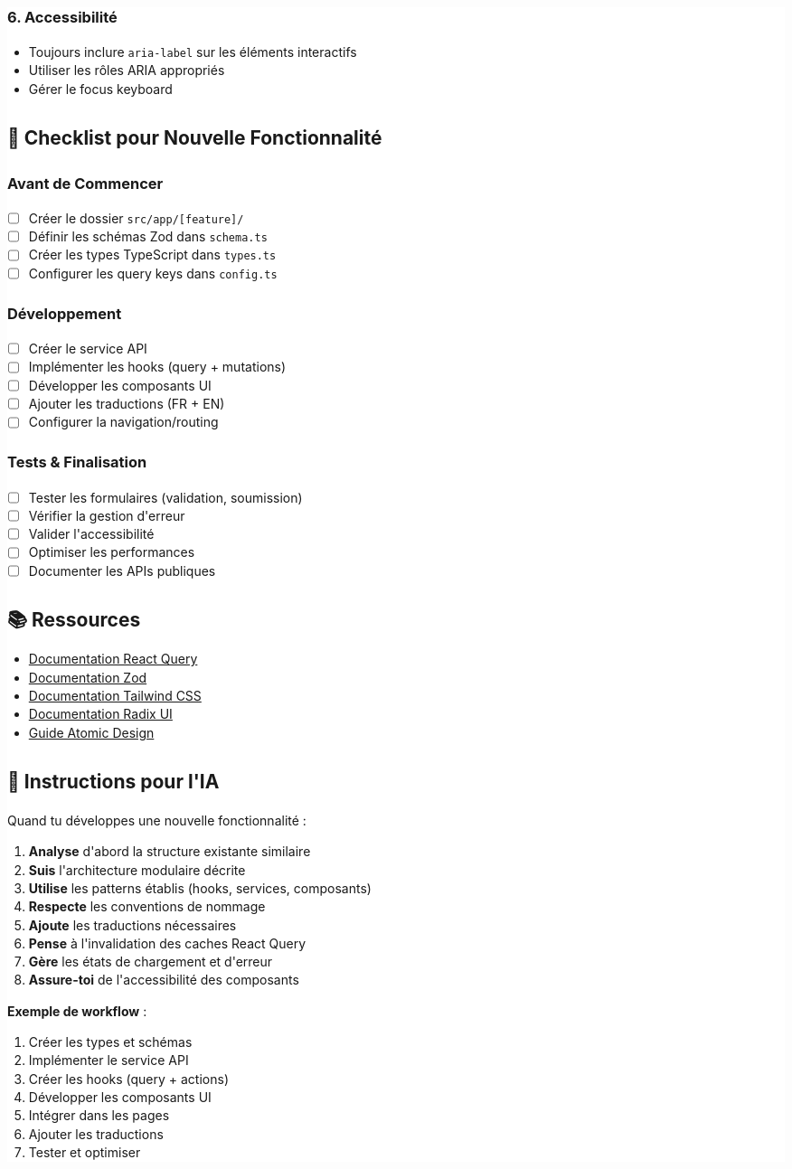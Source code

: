 ### 6. Accessibilité
- Toujours inclure `aria-label` sur les éléments interactifs
- Utiliser les rôles ARIA appropriés
- Gérer le focus keyboard

## 🚀 Checklist pour Nouvelle Fonctionnalité

### Avant de Commencer
- [ ] Créer le dossier `src/app/[feature]/`
- [ ] Définir les schémas Zod dans `schema.ts`
- [ ] Créer les types TypeScript dans `types.ts`
- [ ] Configurer les query keys dans `config.ts`

### Développement
- [ ] Créer le service API
- [ ] Implémenter les hooks (query + mutations)
- [ ] Développer les composants UI
- [ ] Ajouter les traductions (FR + EN)
- [ ] Configurer la navigation/routing

### Tests & Finalisation
- [ ] Tester les formulaires (validation, soumission)
- [ ] Vérifier la gestion d'erreur
- [ ] Valider l'accessibilité
- [ ] Optimiser les performances
- [ ] Documenter les APIs publiques

## 📚 Ressources

- [Documentation React Query](https://tanstack.com/query/latest)
- [Documentation Zod](https://zod.dev/)
- [Documentation Tailwind CSS](https://tailwindcss.com/)
- [Documentation Radix UI](https://www.radix-ui.com/)
- [Guide Atomic Design](https://bradfrost.com/blog/post/atomic-web-design/)

## 🤖 Instructions pour l'IA

Quand tu développes une nouvelle fonctionnalité :

1. **Analyse** d'abord la structure existante similaire
2. **Suis** l'architecture modulaire décrite
3. **Utilise** les patterns établis (hooks, services, composants)
4. **Respecte** les conventions de nommage
5. **Ajoute** les traductions nécessaires
6. **Pense** à l'invalidation des caches React Query
7. **Gère** les états de chargement et d'erreur
8. **Assure-toi** de l'accessibilité des composants

**Exemple de workflow** :
1. Créer les types et schémas
2. Implémenter le service API
3. Créer les hooks (query + actions)
4. Développer les composants UI
5. Intégrer dans les pages
6. Ajouter les traductions
7. Tester et optimiser
